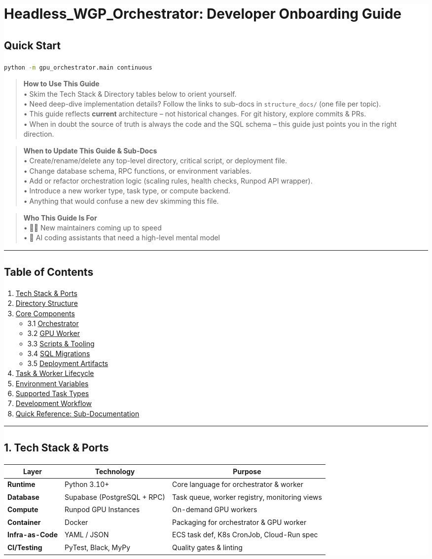# Headless_WGP_Orchestrator: Developer Onboarding Guide

## Quick Start
```bash
python -m gpu_orchestrator.main continuous
```

> **How to Use This Guide**  
> • Skim the Tech Stack & Directory tables below to orient yourself.  
> • Need deep-dive implementation details? Follow the links to sub-docs in `structure_docs/` (one file per topic).  
> • This guide reflects **current** architecture – not historical changes. For git history, explore commits & PRs.  
> • When in doubt the source of truth is always the code and the SQL schema – this guide just points you in the right direction.

> **When to Update This Guide & Sub-Docs**  
> • Create/rename/delete any top-level directory, critical script, or deployment file.  
> • Change database schema, RPC functions, or environment variables.  
> • Add or refactor orchestration logic (scaling rules, health checks, Runpod API wrapper).  
> • Introduce a new worker type, task type, or compute backend.  
> • Anything that would confuse a new dev skimming this file.

> **Who This Guide Is For**  
> • 👨‍💻 New maintainers coming up to speed  
> • 🤖 AI coding assistants that need a high-level mental model

---

## Table of Contents
1. [Tech Stack & Ports](#1-tech-stack--ports)
2. [Directory Structure](#2-directory-structure)
3. [Core Components](#3-core-components)
   * 3.1 [Orchestrator](#31-orchestrator-orchestrator)
   * 3.2 [GPU Worker](#32-gpu-worker-headless-wan2gp)
   * 3.3 [Scripts & Tooling](#33-scripts--tooling-scripts)
   * 3.4 [SQL Migrations](#34-sql-migrations-sql)
   * 3.5 [Deployment Artifacts](#35-deployment-artifacts-deployment)
4. [Task & Worker Lifecycle](#4-task--worker-lifecycle)
5. [Environment Variables](#5-environment-variables)
6. [Supported Task Types](#6-supported-task-types)
7. [Development Workflow](#7-development-workflow)
8. [Quick Reference: Sub-Documentation](#8-quick-reference-sub-documentation)

---

## 1. Tech Stack & Ports

| Layer | Technology | Purpose |
|-------|------------|---------|
| **Runtime** | Python 3.10+ | Core language for orchestrator & worker |
| **Database** | Supabase (PostgreSQL + RPC) | Task queue, worker registry, monitoring views |
| **Compute** | Runpod GPU Instances | On-demand GPU workers |
| **Container** | Docker | Packaging for orchestrator & GPU worker |
| **Infra-as-Code** | YAML / JSON | ECS task def, K8s CronJob, Cloud-Run spec |
| **CI/Testing** | PyTest, Black, MyPy | Quality gates & linting |
